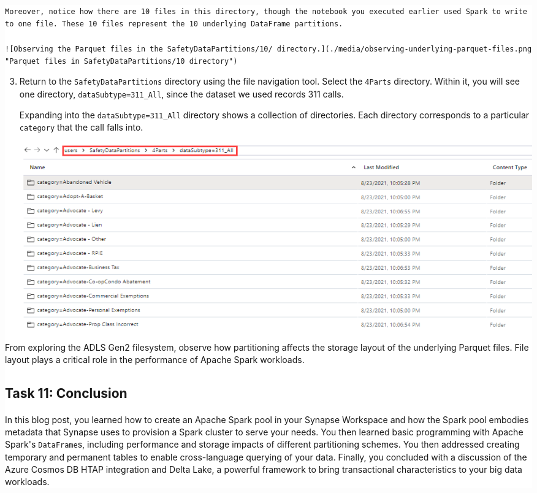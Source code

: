     Moreover, notice how there are 10 files in this directory, though the notebook you executed earlier used Spark to write to one file. These 10 files represent the 10 underlying DataFrame partitions.

    ![Observing the Parquet files in the SafetyDataPartitions/10/ directory.](./media/observing-underlying-parquet-files.png "Parquet files in SafetyDataPartitions/10 directory")

3. Return to the `SafetyDataPartitions` directory using the file navigation tool. Select the `4Parts` directory. Within it, you will see one directory, `dataSubtype=311_All`, since the dataset we used records 311 calls. 

    Expanding into the `dataSubtype=311_All` directory shows a collection of directories. Each directory corresponds to a particular `category` that the call falls into. 

    ![Categories in the dataSubtype=311_All directory.](./media/partitionby-clause-in-adls-gen2.png "Categories sub-directories in ADLS Gen2")

From exploring the ADLS Gen2 filesystem, observe how partitioning affects the storage layout of the underlying Parquet files. File layout plays a critical role in the performance of Apache Spark workloads.

## Task 11: Conclusion

In this blog post, you learned how to create an Apache Spark pool in your Synapse Workspace and how the Spark pool embodies metadata that Synapse uses to provision a Spark cluster to serve your needs. You then learned basic programming with Apache Spark's `DataFrame`s, including performance and storage impacts of different partitioning schemes. You then addressed creating temporary and permanent tables to enable cross-language querying of your data. Finally, you concluded with a discussion of the Azure Cosmos DB HTAP integration and Delta Lake, a powerful framework to bring transactional characteristics to your big data workloads.
